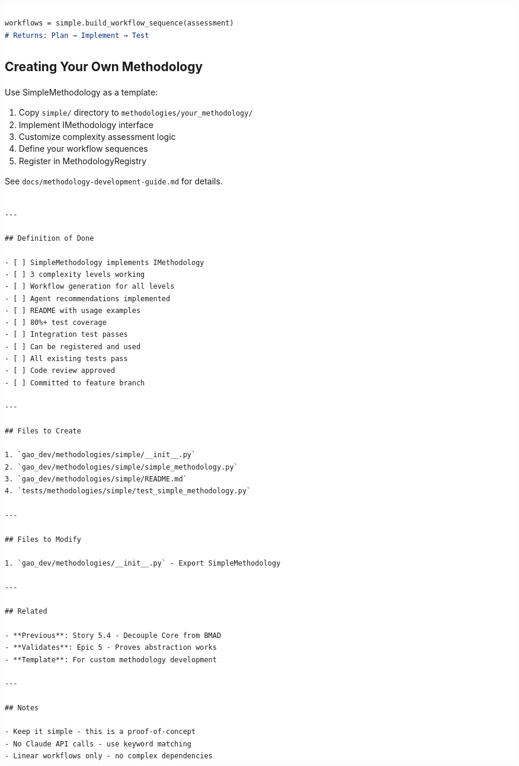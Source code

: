 ```markdown

workflows = simple.build_workflow_sequence(assessment)
# Returns: Plan → Implement → Test
```

## Creating Your Own Methodology

Use SimpleMethodology as a template:

1. Copy `simple/` directory to `methodologies/your_methodology/`
2. Implement IMethodology interface
3. Customize complexity assessment logic
4. Define your workflow sequences
5. Register in MethodologyRegistry

See `docs/methodology-development-guide.md` for details.
```

---

## Definition of Done

- [ ] SimpleMethodology implements IMethodology
- [ ] 3 complexity levels working
- [ ] Workflow generation for all levels
- [ ] Agent recommendations implemented
- [ ] README with usage examples
- [ ] 80%+ test coverage
- [ ] Integration test passes
- [ ] Can be registered and used
- [ ] All existing tests pass
- [ ] Code review approved
- [ ] Committed to feature branch

---

## Files to Create

1. `gao_dev/methodologies/simple/__init__.py`
2. `gao_dev/methodologies/simple/simple_methodology.py`
3. `gao_dev/methodologies/simple/README.md`
4. `tests/methodologies/simple/test_simple_methodology.py`

---

## Files to Modify

1. `gao_dev/methodologies/__init__.py` - Export SimpleMethodology

---

## Related

- **Previous**: Story 5.4 - Decouple Core from BMAD
- **Validates**: Epic 5 - Proves abstraction works
- **Template**: For custom methodology development

---

## Notes

- Keep it simple - this is a proof-of-concept
- No Claude API calls - use keyword matching
- Linear workflows only - no complex dependencies
```